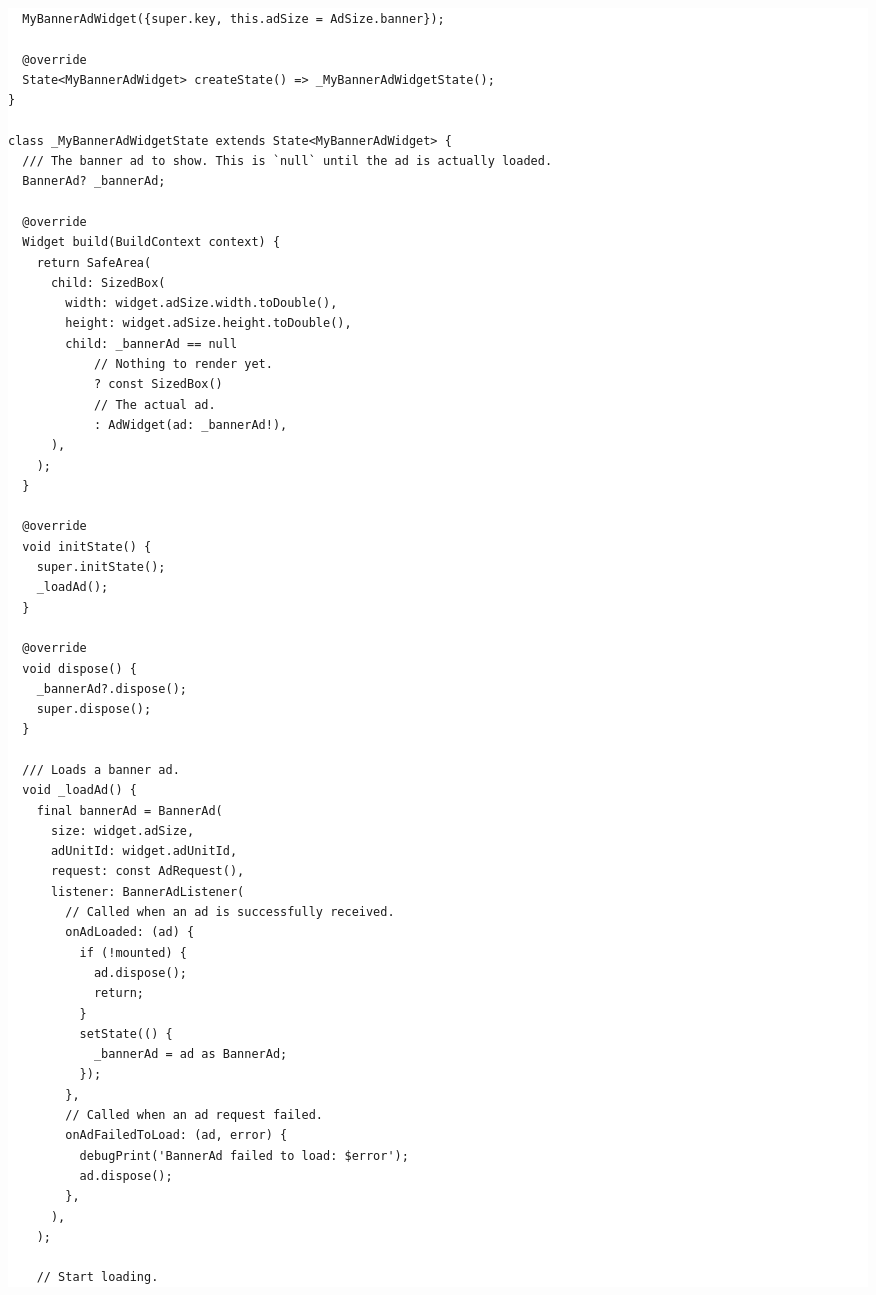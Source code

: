 ```
  MyBannerAdWidget({super.key, this.adSize = AdSize.banner});

  @override
  State<MyBannerAdWidget> createState() => _MyBannerAdWidgetState();
}

class _MyBannerAdWidgetState extends State<MyBannerAdWidget> {
  /// The banner ad to show. This is `null` until the ad is actually loaded.
  BannerAd? _bannerAd;

  @override
  Widget build(BuildContext context) {
    return SafeArea(
      child: SizedBox(
        width: widget.adSize.width.toDouble(),
        height: widget.adSize.height.toDouble(),
        child: _bannerAd == null
            // Nothing to render yet.
            ? const SizedBox()
            // The actual ad.
            : AdWidget(ad: _bannerAd!),
      ),
    );
  }

  @override
  void initState() {
    super.initState();
    _loadAd();
  }

  @override
  void dispose() {
    _bannerAd?.dispose();
    super.dispose();
  }

  /// Loads a banner ad.
  void _loadAd() {
    final bannerAd = BannerAd(
      size: widget.adSize,
      adUnitId: widget.adUnitId,
      request: const AdRequest(),
      listener: BannerAdListener(
        // Called when an ad is successfully received.
        onAdLoaded: (ad) {
          if (!mounted) {
            ad.dispose();
            return;
          }
          setState(() {
            _bannerAd = ad as BannerAd;
          });
        },
        // Called when an ad request failed.
        onAdFailedToLoad: (ad, error) {
          debugPrint('BannerAd failed to load: $error');
          ad.dispose();
        },
      ),
    );

    // Start loading.
```